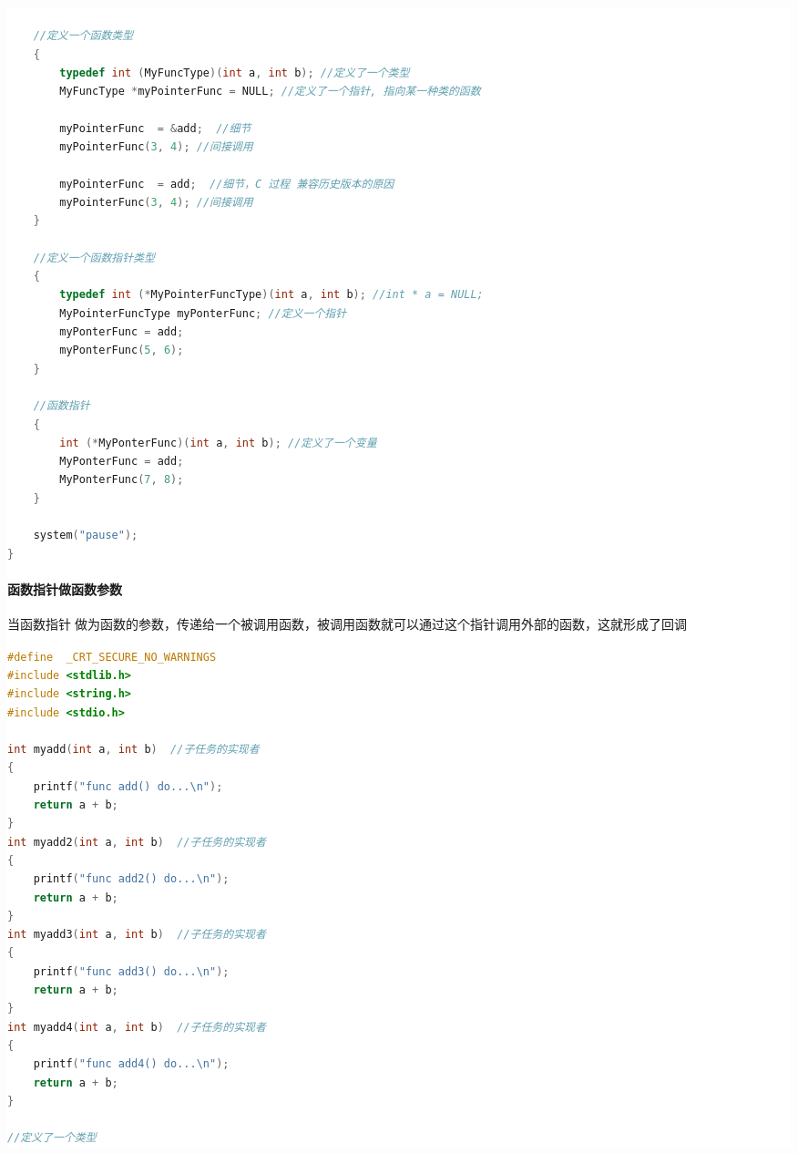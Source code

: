```C++

	//定义一个函数类型
	{
		typedef int (MyFuncType)(int a, int b); //定义了一个类型
		MyFuncType *myPointerFunc = NULL; //定义了一个指针, 指向某一种类的函数

		myPointerFunc  = &add;  //细节
		myPointerFunc(3, 4); //间接调用

		myPointerFunc  = add;  //细节，C 过程 兼容历史版本的原因
		myPointerFunc(3, 4); //间接调用
	}

	//定义一个函数指针类型
	{
		typedef int (*MyPointerFuncType)(int a, int b); //int * a = NULL;
		MyPointerFuncType myPonterFunc; //定义一个指针
		myPonterFunc = add;
		myPonterFunc(5, 6);
	}

	//函数指针 
	{
		int (*MyPonterFunc)(int a, int b); //定义了一个变量
		MyPonterFunc = add;
		MyPonterFunc(7, 8);
	}

	system("pause");
}
```

#### 函数指针做函数参数

当函数指针 做为函数的参数，传递给一个被调用函数，被调用函数就可以通过这个指针调用外部的函数，这就形成了回调

```C++
#define  _CRT_SECURE_NO_WARNINGS 
#include <stdlib.h>
#include <string.h>
#include <stdio.h>

int myadd(int a, int b)  //子任务的实现者
{
	printf("func add() do...\n");
	return a + b;
}
int myadd2(int a, int b)  //子任务的实现者
{
	printf("func add2() do...\n");
	return a + b;
}
int myadd3(int a, int b)  //子任务的实现者
{
	printf("func add3() do...\n");
	return a + b;
}
int myadd4(int a, int b)  //子任务的实现者
{
	printf("func add4() do...\n");
	return a + b;
}

//定义了一个类型 
```